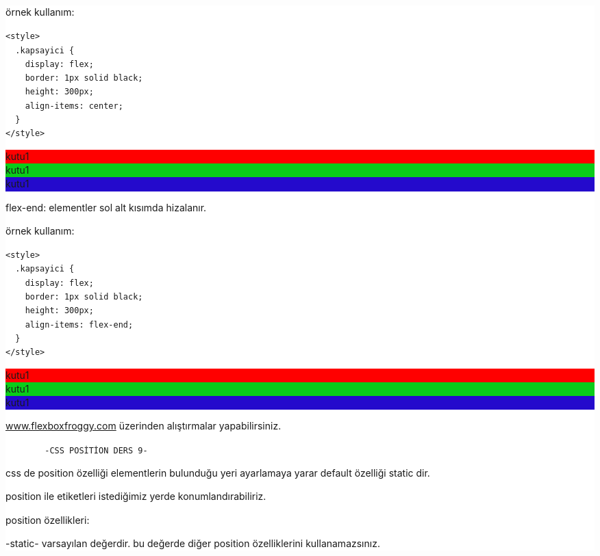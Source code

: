 örnek kullanım:

    <style>
      .kapsayici {
        display: flex;
        border: 1px solid black;
        height: 300px;
        align-items: center;
      }
    </style>
  </head>
  <body>
    <div class="kapsayici">
        <div style="background: red;">kutu1</div>
        <div style="background: rgb(10, 204, 26);">kutu1</div>
        <div style="background: rgb(36, 10, 204);">kutu1</div>
    </div>


flex-end:
elementler sol alt kısımda hizalanır.

örnek kullanım:

    <style>
      .kapsayici {
        display: flex;
        border: 1px solid black;
        height: 300px;
        align-items: flex-end;
      }
    </style>
  </head>
  <body>
    <div class="kapsayici">
        <div style="background: red;">kutu1</div>
        <div style="background: rgb(10, 204, 26);">kutu1</div>
        <div style="background: rgb(36, 10, 204);">kutu1</div>
    </div>


www.flexboxfroggy.com üzerinden alıştırmalar yapabilirsiniz.

            -CSS POSİTİON DERS 9-
css de position özelliği elementlerin bulunduğu yeri ayarlamaya yarar
default özelliği static  dir.

position ile etiketleri istediğimiz yerde konumlandırabiliriz.

position özellikleri:




-static-
varsayılan değerdir.
bu değerde diğer position özelliklerini kullanamazsınız.
